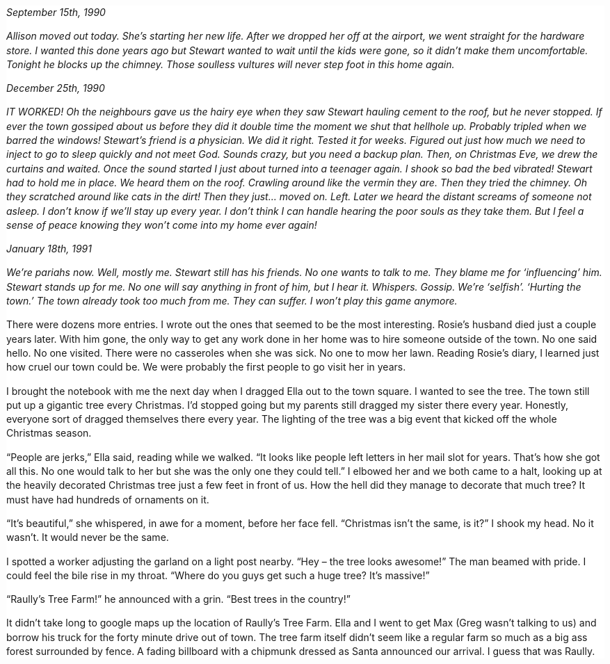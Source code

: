 *September 15th, 1990*

*Allison moved out today. She’s starting her new life. After we dropped her off at the airport, we went straight for the hardware store. I wanted this done years ago but Stewart wanted to wait until the kids were gone, so it didn’t make them uncomfortable. Tonight he blocks up the chimney. Those soulless vultures will never step foot in this home again.*

*December 25th, 1990*

*IT WORKED! Oh the neighbours gave us the hairy eye when they saw Stewart hauling cement to the roof, but he never stopped. If ever the town gossiped about us before they did it double time the moment we shut that hellhole up. Probably tripled when we barred the windows! Stewart’s friend is a physician. We did it right. Tested it for weeks. Figured out just how much we need to inject to go to sleep quickly and not meet God. Sounds crazy, but you need a backup plan. Then, on Christmas Eve, we drew the curtains and waited. Once the sound started I just about turned into a teenager again. I shook so bad the bed vibrated! Stewart had to hold me in place. We heard them on the roof. Crawling around like the vermin they are. Then they tried the chimney. Oh they scratched around like cats in the dirt! Then they just… moved on. Left. Later we heard the distant screams of someone not asleep. I don’t know if we’ll stay up every year. I don’t think I can handle hearing the poor souls as they take them. But I feel a sense of peace knowing they won’t come into my home ever again!*

*January 18th, 1991*

*We’re pariahs now. Well, mostly me. Stewart still has his friends. No one wants to talk to me. They blame me for ‘influencing’ him. Stewart stands up for me. No one will say anything in front of him, but I hear it. Whispers. Gossip. We’re ‘selfish’. ‘Hurting the town.’ The town already took too much from me. They can suffer. I won’t play this game anymore.*

There were dozens more entries. I wrote out the ones that seemed to be the most interesting. Rosie’s husband died just a couple years later. With him gone, the only way to get any work done in her home was to hire someone outside of the town. No one said hello. No one visited. There were no casseroles when she was sick. No one to mow her lawn. Reading Rosie’s diary, I learned just how cruel our town could be. We were probably the first people to go visit her in years.

I brought the notebook with me the next day when I dragged Ella out to the town square. I wanted to see the tree. The town still put up a gigantic tree every Christmas. I’d stopped going but my parents still dragged my sister there every year. Honestly, everyone sort of dragged themselves there every year. The lighting of the tree was a big event that kicked off the whole Christmas season. 

“People are jerks,” Ella said, reading while we walked. “It looks like people left letters in her mail slot for years. That’s how she got all this. No one would talk to her but she was the only one they could tell.” I elbowed her and we both came to a halt, looking up at the heavily decorated Christmas tree just a few feet in front of us. How the hell did they manage to decorate that much tree? It must have had hundreds of ornaments on it. 

“It’s beautiful,” she whispered, in awe for a moment, before her face fell. “Christmas isn’t the same, is it?” I shook my head. No it wasn’t. It would never be the same. 

I spotted a worker adjusting the garland on a light post nearby. “Hey – the tree looks awesome!” The man beamed with pride. I could feel the bile rise in my throat. “Where do you guys get such a huge tree? It’s massive!”

“Raully’s Tree Farm!” he announced with a grin. “Best trees in the country!”

It didn’t take long to google maps up the location of Raully’s Tree Farm. Ella and I went to get Max (Greg wasn’t talking to us) and borrow his truck for the forty minute drive out of town. The tree farm itself didn’t seem like a regular farm so much as a big ass forest surrounded by fence. A fading billboard with a chipmunk dressed as Santa announced our arrival. I guess that was Raully. 
